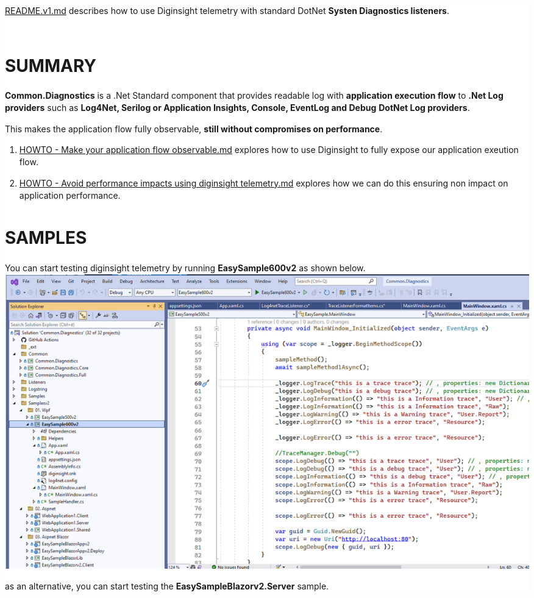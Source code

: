 [README.v1.md](README.v1.md) describes how to use Diginsight telemetry with standard DotNet __Systen Diagnostics listeners__.
<br><br>

# SUMMARY

__Common.Diagnostics__ is a .Net Standard component that provides readable log with __application execution flow__ to __.Net Log providers__ such as __Log4Net, Serilog or Application Insights, Console, EventLog and Debug__ __DotNet Log providers__.<br>

This makes the application flow fully observable, __still without compromises on performance__.<br>

1. [HOWTO - Make your application flow observable.md](HOWTO%20-%20Make%20your%20application%20flow%20observable.md) explores how to use Diginsight to fully expose our application exeution flow.

2. [HOWTO - Avoid performance impacts using diginsight telemetry.md](HOWTO%20-%20Avoid%20performance%20imacts%20using%20diginsight%20telemetry.md) explores how we can do this ensuring non impact on application performance.

# SAMPLES
You can start testing diginsight telemetry by running __EasySample600v2__ as shown below.
![Alt text](/images/v3/15.DiginsightClientSample.png)

as an alternative, you can start testing the __EasySampleBlazorv2.Server__ sample.